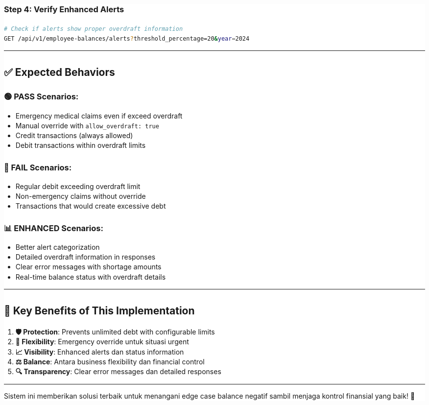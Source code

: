 ### **Step 4: Verify Enhanced Alerts**

```bash
# Check if alerts show proper overdraft information
GET /api/v1/employee-balances/alerts?threshold_percentage=20&year=2024
```

---

## ✅ **Expected Behaviors**

### **🟢 PASS Scenarios:**

-   Emergency medical claims even if exceed overdraft
-   Manual override with `allow_overdraft: true`
-   Credit transactions (always allowed)
-   Debit transactions within overdraft limits

### **🔴 FAIL Scenarios:**

-   Regular debit exceeding overdraft limit
-   Non-emergency claims without override
-   Transactions that would create excessive debt

### **📊 ENHANCED Scenarios:**

-   Better alert categorization
-   Detailed overdraft information in responses
-   Clear error messages with shortage amounts
-   Real-time balance status with overdraft details

---

## 🎯 **Key Benefits of This Implementation**

1. **🛡️ Protection**: Prevents unlimited debt with configurable limits
2. **🚨 Flexibility**: Emergency override untuk situasi urgent
3. **📈 Visibility**: Enhanced alerts dan status information
4. **⚖️ Balance**: Antara business flexibility dan financial control
5. **🔍 Transparency**: Clear error messages dan detailed responses

---

Sistem ini memberikan solusi terbaik untuk menangani edge case balance negatif sambil menjaga kontrol finansial yang baik! 🎉
